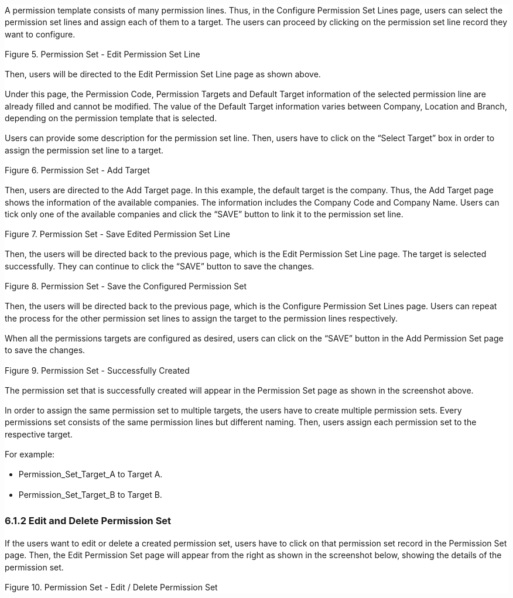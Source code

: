 A permission template consists of many permission lines. Thus, in the Configure Permission Set Lines page, users can select the permission set lines and assign each of them to a target. The users can proceed by clicking on the permission set line record they want to configure.

Figure 5. Permission Set - Edit Permission Set Line

Then, users will be directed to the Edit Permission Set Line page as shown above.

Under this page, the Permission Code, Permission Targets and Default Target information of the selected permission line are already filled and cannot be modified. The value of the Default Target information varies between Company, Location and Branch, depending on the permission template that is selected.

Users can provide some description for the permission set line. Then, users have to click on the &ldquo;Select Target&rdquo; box in order to assign the permission set line to a target.

Figure 6. Permission Set - Add Target

Then, users are directed to the Add Target page. In this example, the default target is the company. Thus, the Add Target page shows the information of the available companies. The information includes the Company Code and Company Name. Users can tick only one of the available companies and click the &ldquo;SAVE&rdquo; button to link it to the permission set line.

Figure 7. Permission Set - Save Edited Permission Set Line

Then, the users will be directed back to the previous page, which is the Edit Permission Set Line page. The target is selected successfully. They can continue to click the &ldquo;SAVE&rdquo; button to save the changes.

Figure 8. Permission Set - Save the Configured Permission Set

Then, the users will be directed back to the previous page, which is the Configure Permission Set Lines page. Users can repeat the process for the other permission set lines to assign the target to the permission lines respectively.

When all the permissions targets are configured as desired, users can click on the &ldquo;SAVE&rdquo; button in the Add Permission Set page to save the changes.

Figure 9. Permission Set - Successfully Created

The permission set that is successfully created will appear in the Permission Set page as shown in the screenshot above.

In order to assign the same permission set to multiple targets, the users have to create multiple permission sets. Every permissions set consists of the same permission lines but different naming. Then, users assign each permission set to the respective target.

For example:

- Permission_Set_Target_A to Target A.

- Permission_Set_Target_B to Target B.

### 6.1.2 Edit and Delete Permission Set﻿
If the users want to edit or delete a created permission set, users have to click on that permission set record in the Permission Set page. Then, the Edit Permission Set page will appear from the right as shown in the screenshot below, showing the details of the permission set.

Figure 10. Permission Set - Edit / Delete Permission Set
